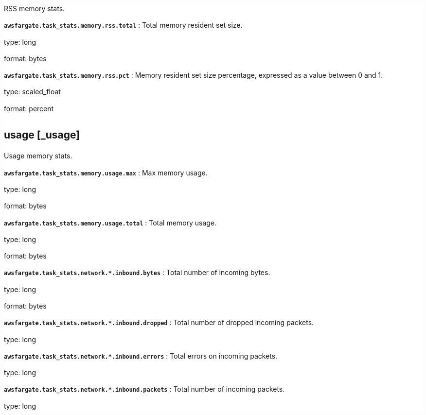 RSS memory stats.

**`awsfargate.task_stats.memory.rss.total`**
:   Total memory resident set size.

type: long

format: bytes


**`awsfargate.task_stats.memory.rss.pct`**
:   Memory resident set size percentage, expressed as a value between 0 and 1.

type: scaled_float

format: percent


## usage [_usage]

Usage memory stats.

**`awsfargate.task_stats.memory.usage.max`**
:   Max memory usage.

type: long

format: bytes


**`awsfargate.task_stats.memory.usage.total`**
:   Total memory usage.

type: long

format: bytes


**`awsfargate.task_stats.network.*.inbound.bytes`**
:   Total number of incoming bytes.

type: long

format: bytes


**`awsfargate.task_stats.network.*.inbound.dropped`**
:   Total number of dropped incoming packets.

type: long


**`awsfargate.task_stats.network.*.inbound.errors`**
:   Total errors on incoming packets.

type: long


**`awsfargate.task_stats.network.*.inbound.packets`**
:   Total number of incoming packets.

type: long

